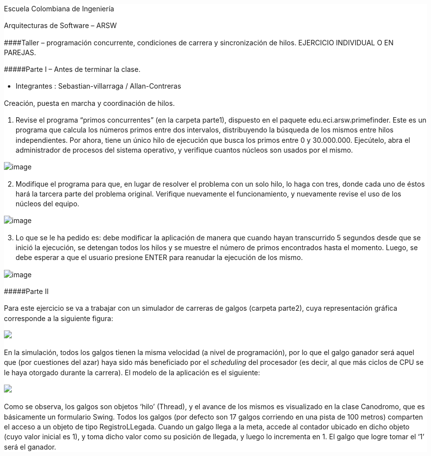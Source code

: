 Escuela Colombiana de Ingeniería

Arquitecturas de Software – ARSW

####Taller – programación concurrente, condiciones de carrera y sincronización de hilos. EJERCICIO INDIVIDUAL O EN PAREJAS.

#####Parte I – Antes de terminar la clase.
- Integrantes : Sebastian-villarraga / Allan-Contreras

Creación, puesta en marcha y coordinación de hilos.

1. Revise el programa “primos concurrentes” (en la carpeta parte1), dispuesto en el paquete edu.eci.arsw.primefinder. Este es un programa que calcula los números primos entre dos intervalos, distribuyendo la búsqueda de los mismos entre hilos independientes. Por ahora, tiene un único hilo de ejecución que busca los primos entre 0 y 30.000.000. Ejecútelo, abra el administrador de procesos del sistema operativo, y verifique cuantos núcleos son usados por el mismo.

<img width="755" height="582" alt="image" src="https://github.com/user-attachments/assets/ea5189b1-40e0-45d1-bdde-a31d2d80199e" />



2. Modifique el programa para que, en lugar de resolver el problema con un solo hilo, lo haga con tres, donde cada uno de éstos hará la tarcera parte del problema original. Verifique nuevamente el funcionamiento, y nuevamente revise el uso de los núcleos del equipo.

<img width="350" height="414" alt="image" src="https://github.com/user-attachments/assets/c5cfded3-ecf4-4f97-aa26-6b6c6b397f93" />


3. Lo que se le ha pedido es: debe modificar la aplicación de manera que cuando hayan transcurrido 5 segundos desde que se inició la ejecución, se detengan todos los hilos y se muestre el número de primos encontrados hasta el momento. Luego, se debe esperar a que el usuario presione ENTER para reanudar la ejecución de los mismo.

<img width="364" height="440" alt="image" src="https://github.com/user-attachments/assets/aedb2a75-122e-41c7-bfe9-0b7e41e05e1e" />



#####Parte II 


Para este ejercicio se va a trabajar con un simulador de carreras de galgos (carpeta parte2), cuya representación gráfica corresponde a la siguiente figura:

![](./img/media/image1.png)

En la simulación, todos los galgos tienen la misma velocidad (a nivel de programación), por lo que el galgo ganador será aquel que (por cuestiones del azar) haya sido más beneficiado por el *scheduling* del
procesador (es decir, al que más ciclos de CPU se le haya otorgado durante la carrera). El modelo de la aplicación es el siguiente:

![](./img/media/image2.png)

Como se observa, los galgos son objetos ‘hilo’ (Thread), y el avance de los mismos es visualizado en la clase Canodromo, que es básicamente un formulario Swing. Todos los galgos (por defecto son 17 galgos corriendo en una pista de 100 metros) comparten el acceso a un objeto de tipo
RegistroLLegada. Cuando un galgo llega a la meta, accede al contador ubicado en dicho objeto (cuyo valor inicial es 1), y toma dicho valor como su posición de llegada, y luego lo incrementa en 1. El galgo que
logre tomar el ‘1’ será el ganador.
